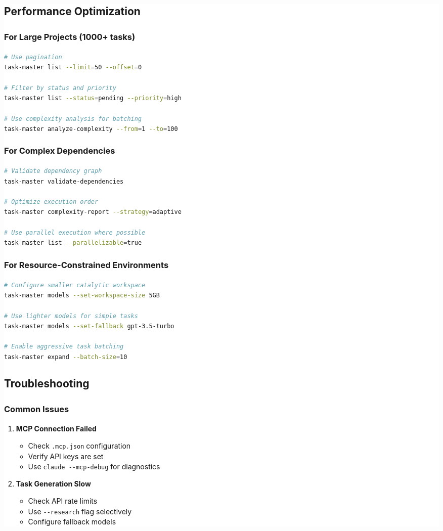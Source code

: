 ## Performance Optimization

### For Large Projects (1000+ tasks)
```bash
# Use pagination
task-master list --limit=50 --offset=0

# Filter by status and priority
task-master list --status=pending --priority=high

# Use complexity analysis for batching
task-master analyze-complexity --from=1 --to=100
```

### For Complex Dependencies
```bash
# Validate dependency graph
task-master validate-dependencies

# Optimize execution order
task-master complexity-report --strategy=adaptive

# Use parallel execution where possible
task-master list --parallelizable=true
```

### For Resource-Constrained Environments
```bash
# Configure smaller catalytic workspace
task-master models --set-workspace-size 5GB

# Use lighter models for simple tasks
task-master models --set-fallback gpt-3.5-turbo

# Enable aggressive task batching
task-master expand --batch-size=10
```

## Troubleshooting

### Common Issues

1. **MCP Connection Failed**
   - Check `.mcp.json` configuration
   - Verify API keys are set
   - Use `claude --mcp-debug` for diagnostics

2. **Task Generation Slow**
   - Check API rate limits
   - Use `--research` flag selectively
   - Configure fallback models
